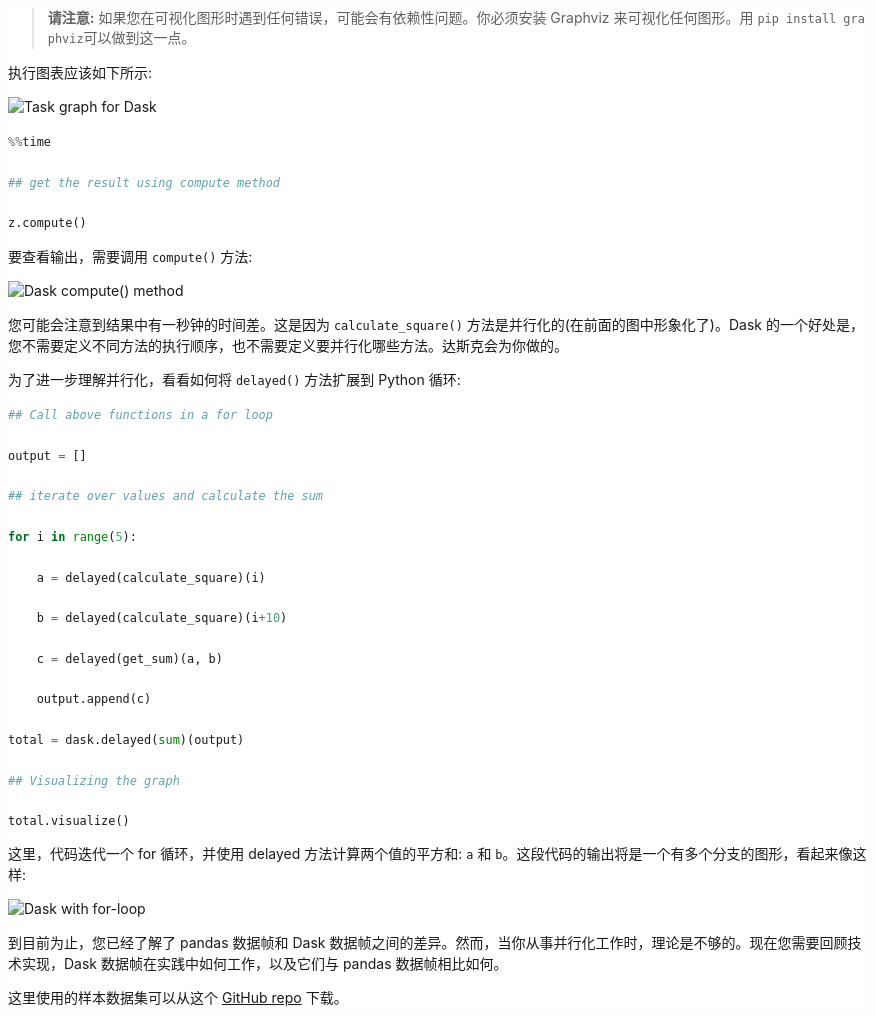 > **请注意:** 如果您在可视化图形时遇到任何错误，可能会有依赖性问题。你必须安装 Graphviz 来可视化任何图形。用  `pip install graphviz`可以做到这一点。

执行图表应该如下所示:

![Task graph for Dask](img/ccf9ab592a841248aa027092dc610920.png)

```py
%%time

## get the result using compute method

z.compute()
```

要查看输出，需要调用  `compute()` 方法:

![Dask `compute()` method](img/b25e057d99b0c0376a4e3626b697e6a0.png)

您可能会注意到结果中有一秒钟的时间差。这是因为  `calculate_square()` 方法是并行化的(在前面的图中形象化了)。Dask 的一个好处是，您不需要定义不同方法的执行顺序，也不需要定义要并行化哪些方法。达斯克会为你做的。

为了进一步理解并行化，看看如何将  `delayed()` 方法扩展到 Python 循环:

```py
## Call above functions in a for loop

output = []

## iterate over values and calculate the sum

for i in range(5):

    a = delayed(calculate_square)(i)

    b = delayed(calculate_square)(i+10)

    c = delayed(get_sum)(a, b)

    output.append(c)

total = dask.delayed(sum)(output)

## Visualizing the graph

total.visualize()
```

这里，代码迭代一个 for 循环，并使用 delayed 方法计算两个值的平方和:  `a` 和  `b`。这段代码的输出将是一个有多个分支的图形，看起来像这样:

![Dask with for-loop](img/9290d73c54f5c162f9d04c640b3b3474.png)

到目前为止，您已经了解了 pandas 数据帧和 Dask 数据帧之间的差异。然而，当你从事并行化工作时，理论是不够的。现在您需要回顾技术实现，Dask 数据帧在实践中如何工作，以及它们与 pandas 数据帧相比如何。

这里使用的样本数据集可以从这个 [GitHub repo](https://github.com/gouravsinghbais/Time-Series-Forecasting-with-Tensorflow-and-InfluxDB/blob/master/sunspots-dataset/Sunspots.csv) 下载。
